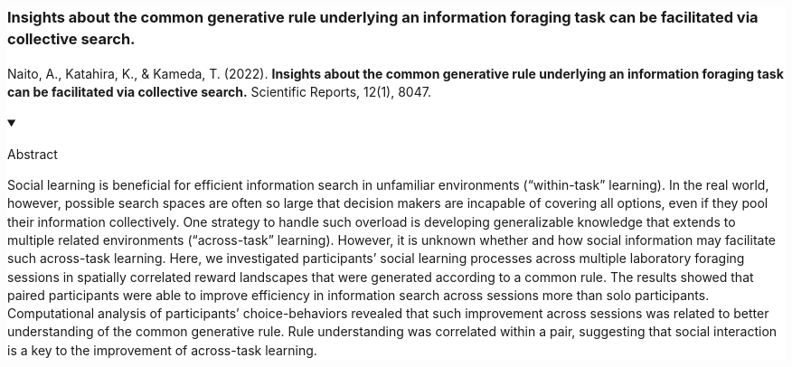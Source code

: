### Insights about the common generative rule underlying an information foraging task can be facilitated via collective search.

Naito, A., Katahira, K., & Kameda, T. (2022). **Insights about the
common generative rule underlying an information foraging task can be
facilitated via collective search.** Scientific Reports, 12(1), 8047.

<details open class="relevant-callout">

<summary>

Abstract
</summary>

<div>

Social learning is beneficial for efficient information search in
unfamiliar environments (“within-task” learning). In the real world,
however, possible search spaces are often so large that decision makers
are incapable of covering all options, even if they pool their
information collectively. One strategy to handle such overload is
developing generalizable knowledge that extends to multiple related
environments (“across-task” learning). However, it is unknown whether
and how social information may facilitate such across-task learning.
Here, we investigated participants’ social learning processes across
multiple laboratory foraging sessions in spatially correlated reward
landscapes that were generated according to a common rule. The results
showed that paired participants were able to improve efficiency in
information search across sessions more than solo participants.
Computational analysis of participants’ choice-behaviors revealed that
such improvement across sessions was related to better understanding of
the common generative rule. Rule understanding was correlated within a
pair, suggesting that social interaction is a key to the improvement of
across-task learning.

</div>

</details>
